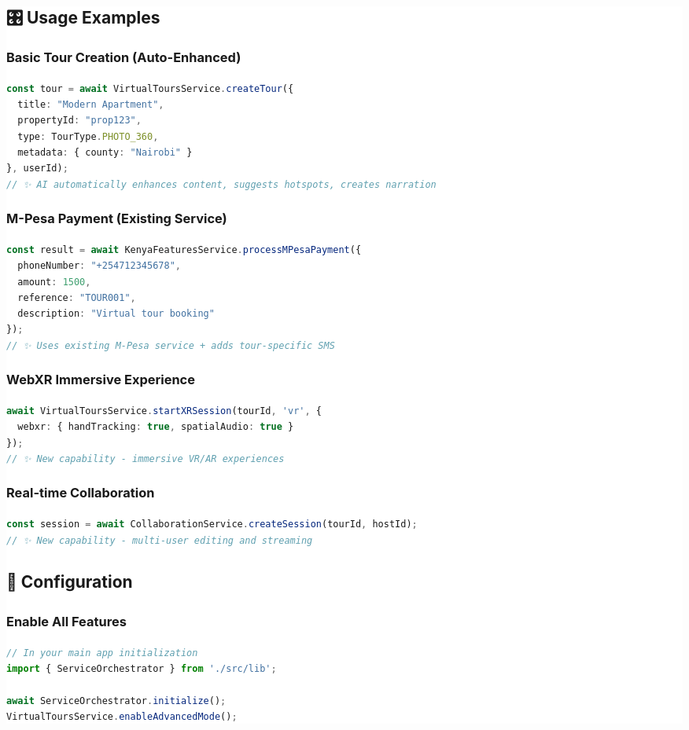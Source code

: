 ## 🎛️ Usage Examples

### Basic Tour Creation (Auto-Enhanced)

```typescript
const tour = await VirtualToursService.createTour({
  title: "Modern Apartment",
  propertyId: "prop123",
  type: TourType.PHOTO_360,
  metadata: { county: "Nairobi" }
}, userId);
// ✨ AI automatically enhances content, suggests hotspots, creates narration
```

### M-Pesa Payment (Existing Service)

```typescript
const result = await KenyaFeaturesService.processMPesaPayment({
  phoneNumber: "+254712345678",
  amount: 1500,
  reference: "TOUR001",
  description: "Virtual tour booking"
});
// ✨ Uses existing M-Pesa service + adds tour-specific SMS
```

### WebXR Immersive Experience

```typescript
await VirtualToursService.startXRSession(tourId, 'vr', {
  webxr: { handTracking: true, spatialAudio: true }
});
// ✨ New capability - immersive VR/AR experiences
```

### Real-time Collaboration

```typescript
const session = await CollaborationService.createSession(tourId, hostId);
// ✨ New capability - multi-user editing and streaming
```

## 🔧 Configuration

### Enable All Features

```typescript
// In your main app initialization
import { ServiceOrchestrator } from './src/lib';

await ServiceOrchestrator.initialize();
VirtualToursService.enableAdvancedMode();
```
